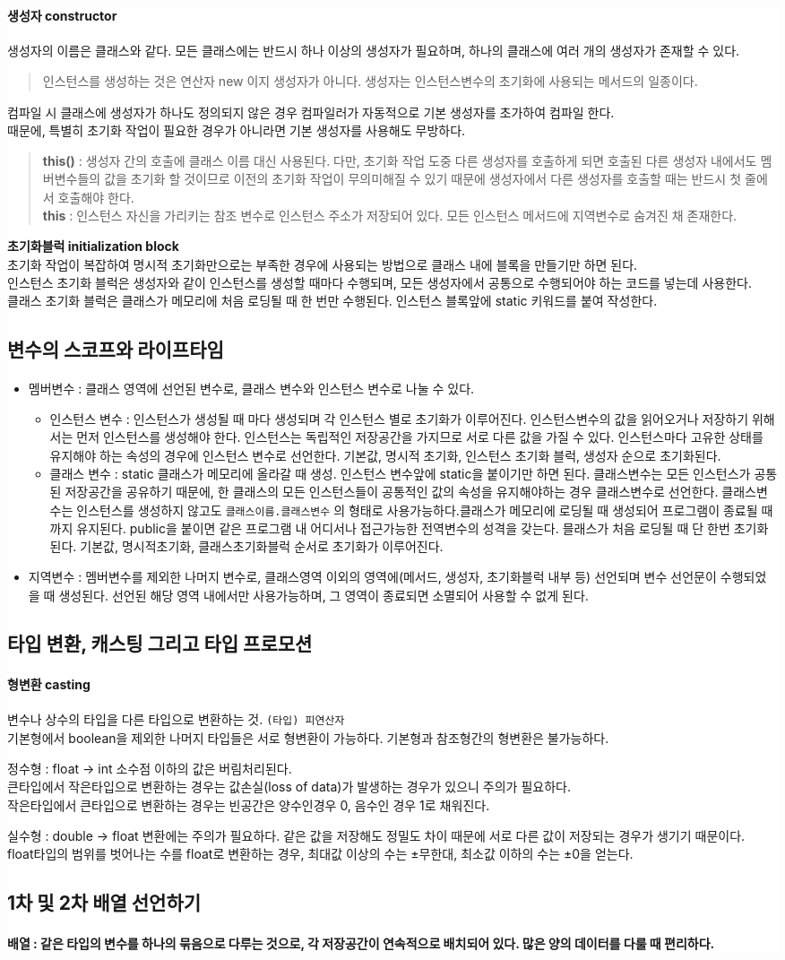 
#### 생성자 constructor   
생성자의 이름은 클래스와 같다. 모든 클래스에는 반드시 하나 이상의 생성자가 필요하며, 하나의 클래스에 여러 개의 생성자가 존재할 수 있다.  
> 인스턴스를 생성하는 것은 연산자 new 이지 생성자가 아니다. 생성자는 인스턴스변수의 초기화에 사용되는 메서드의 일종이다.  


컴파일 시 클래스에 생성자가 하나도 정의되지 않은 경우 컴파일러가 자동적으로 기본 생성자를 초가하여 컴파일 한다.   
때문에, 특별히 초기화 작업이 필요한 경우가 아니라면 기본 생성자를 사용해도 무방하다.  


>	__this()__ : 생성자 간의 호출에 클래스 이름 대신 사용된다. 다만, 초기화 작업 도중 다른 생성자를 호출하게 되면 호출된 다른 생성자 내에서도 멤버변수들의 값을 초기화 할 것이므로 이전의 초기화 작업이 무의미해질 수 있기 때문에 생성자에서 다른 생성자를 호출할 때는 반드시 첫 줄에서 호출해야 한다.  
__this__ : 인스턴스 자신을 가리키는 참조 변수로 인스턴스 주소가 저장되어 있다. 모든 인스턴스 메서드에 지역변수로 숨겨진 채 존재한다.  


__초기화블럭 initialization block__   
초기화 작업이 복잡하여 명시적 초기화만으로는 부족한 경우에 사용되는 방법으로 클래스 내에 블록을 만들기만 하면 된다.  
인스턴스 초기화 블럭은 생성자와 같이 인스턴스를 생성할 때마다 수행되며, 모든 생성자에서 공통으로 수행되어야 하는 코드를 넣는데 사용한다.  
클래스 초기화 블럭은 클래스가 메모리에 처음 로딩될 때 한 번만 수행된다. 인스턴스 블록앞에 static 키워드를 붙여 작성한다.  



## 변수의 스코프와 라이프타임  


- 멤버변수 : 클래스 영역에 선언된 변수로, 클래스 변수와 인스턴스 변수로 나눌 수 있다.  
  - 인스턴스 변수 : 인스턴스가 생성될 때 마다 생성되며 각 인스턴스 별로 초기화가 이루어진다.  인스턴스변수의 값을 읽어오거나 저장하기 위해서는 먼저 인스턴스를 생성해야 한다.  인스턴스는 독립적인 저장공간을 가지므로 서로 다른 값을 가질 수 있다.  인스턴스마다 고유한 상태를 유지해야 하는 속성의 경우에 인스턴스 변수로 선언한다.  기본값, 명시적 초기화, 인스턴스 초기화 블럭, 생성자 순으로 초기화된다.
  - 클래스 변수 : static 클래스가 메모리에 올라갈 때 생성. 인스턴스 변수앞에 static을 붙이기만 하면 된다. 클래스변수는 모든 인스턴스가 공통된 저장공간을 공유하기 때문에, 한 클래스의 모든 인스턴스들이 공통적인 값의 속성을 유지해야하는 경우 클래스변수로 선언한다. 클래스변수는 인스턴스를 생성하지 않고도 `클래스이름.클래스변수` 의 형태로 사용가능하다.클래스가 메모리에 로딩될 때 생성되어 프로그램이 종료될 때 까지 유지된다. public을 붙이면 같은 프로그램 내 어디서나 접근가능한 전역변수의 성격을 갖는다. 믈래스가 처음 로딩될 때 단 한번 초기화된다. 기본값, 명시적초기화, 클래스초기화블럭 순서로 초기화가 이루어진다.

- 지역변수 : 멤버변수를 제외한 나머지 변수로, 클래스영역 이외의 영역에(메서드, 생성자, 초기화블럭 내부 등) 선언되며 변수 선언문이 수행되었을 때 생성된다. 선언된 해당 영역 내에서만 사용가능하며, 그 영역이 종료되면 소멸되어 사용할 수 없게 된다. 


## 타입 변환, 캐스팅 그리고 타입 프로모션
#### 형변환 casting  
변수나 상수의 타입을 다른 타입으로 변환하는 것. `(타입) 피연산자`  
기본형에서 boolean을 제외한 나머지 타입들은 서로 형변환이 가능하다. 기본형과 참조형간의 형변환은 불가능하다.  


정수형 : float → int 소수점 이하의 값은 버림처리된다.  
큰타입에서 작은타입으로 변환하는 경우는 값손실(loss of data)가 발생하는 경우가 있으니 주의가 필요하다.  
작은타입에서 큰타입으로 변환하는 경우는 빈공간은 양수인경우 0, 음수인 경우 1로 채워진다.  

실수형 : double → float 변환에는 주의가 필요하다. 같은 값을 저장해도 정밀도 차이 때문에 서로 다른 값이 저장되는 경우가 생기기 때문이다.  
float타입의 범위를 벗어나는 수를 float로 변환하는 경우, 최대값 이상의 수는 ±무한대, 최소값 이하의 수는 ±0을 얻는다.


## 1차 및 2차 배열 선언하기   
#### 배열 : 같은 타입의 변수를 하나의 묶음으로 다루는 것으로, 각 저장공간이 연속적으로 배치되어 있다. 많은 양의 데이터를 다룰 때 편리하다.

